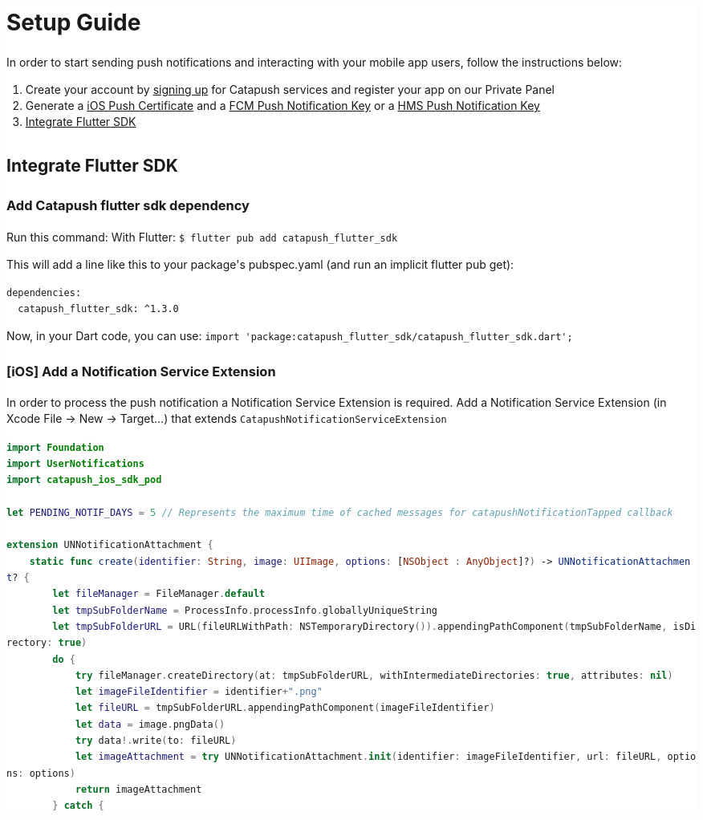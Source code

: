 # Setup Guide

In order to start sending push notifications and interacting with your mobile app users, follow the instructions below:

1. Create your account by [signing up](https://www.catapush.com/d/register) for Catapush services and register your app on our Private Panel
2. Generate a [iOS Push Certificate](https://www.catapush.com/docs-ios) and a [FCM Push Notification Key](https://github.com/Catapush/catapush-docs/blob/master/AndroidSDK/DOCUMENTATION_PLATFORM_GMS_FCM.md) or a [HMS Push Notification Key](https://github.com/Catapush/catapush-docs/blob/master/AndroidSDK/DOCUMENTATION_PLATFORM_HMS_PUSHKIT.md)
4. [Integrate Flutter SDK](#integrate_flutter_sdk)

## Integrate Flutter SDK

### Add Catapush flutter sdk dependency

Run this command:
With Flutter:
```$ flutter pub add catapush_flutter_sdk```

This will add a line like this to your package's pubspec.yaml (and run an implicit flutter pub get):
```
dependencies:
  catapush_flutter_sdk: ^1.3.0
```

Now, in your Dart code, you can use:
```import 'package:catapush_flutter_sdk/catapush_flutter_sdk.dart';```


### [iOS] Add a Notification Service Extension
In order to process the push notification a Notification Service Extension is required.
Add a Notification Service Extension (in Xcode File -> New -> Target...) that extends ```CatapushNotificationServiceExtension```

```swift
import Foundation
import UserNotifications
import catapush_ios_sdk_pod

let PENDING_NOTIF_DAYS = 5 // Represents the maximum time of cached messages for catapushNotificationTapped callback

extension UNNotificationAttachment {
    static func create(identifier: String, image: UIImage, options: [NSObject : AnyObject]?) -> UNNotificationAttachment? {
        let fileManager = FileManager.default
        let tmpSubFolderName = ProcessInfo.processInfo.globallyUniqueString
        let tmpSubFolderURL = URL(fileURLWithPath: NSTemporaryDirectory()).appendingPathComponent(tmpSubFolderName, isDirectory: true)
        do {
            try fileManager.createDirectory(at: tmpSubFolderURL, withIntermediateDirectories: true, attributes: nil)
            let imageFileIdentifier = identifier+".png"
            let fileURL = tmpSubFolderURL.appendingPathComponent(imageFileIdentifier)
            let data = image.pngData()
            try data!.write(to: fileURL)
            let imageAttachment = try UNNotificationAttachment.init(identifier: imageFileIdentifier, url: fileURL, options: options)
            return imageAttachment
        } catch {
```